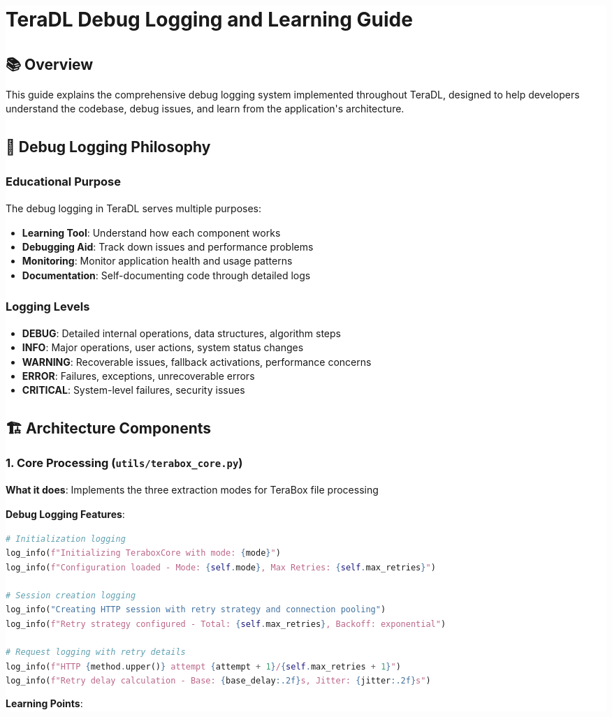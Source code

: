 # TeraDL Debug Logging and Learning Guide

## 📚 Overview

This guide explains the comprehensive debug logging system implemented throughout TeraDL, designed to help developers understand the codebase, debug issues, and learn from the application's architecture.

## 🎯 Debug Logging Philosophy

### Educational Purpose

The debug logging in TeraDL serves multiple purposes:

- **Learning Tool**: Understand how each component works
- **Debugging Aid**: Track down issues and performance problems
- **Monitoring**: Monitor application health and usage patterns
- **Documentation**: Self-documenting code through detailed logs

### Logging Levels

- **DEBUG**: Detailed internal operations, data structures, algorithm steps
- **INFO**: Major operations, user actions, system status changes
- **WARNING**: Recoverable issues, fallback activations, performance concerns
- **ERROR**: Failures, exceptions, unrecoverable errors
- **CRITICAL**: System-level failures, security issues

## 🏗️ Architecture Components

### 1. Core Processing (`utils/terabox_core.py`)

**What it does**: Implements the three extraction modes for TeraBox file processing

**Debug Logging Features**:

```python
# Initialization logging
log_info(f"Initializing TeraboxCore with mode: {mode}")
log_info(f"Configuration loaded - Mode: {self.mode}, Max Retries: {self.max_retries}")

# Session creation logging
log_info("Creating HTTP session with retry strategy and connection pooling")
log_info(f"Retry strategy configured - Total: {self.max_retries}, Backoff: exponential")

# Request logging with retry details
log_info(f"HTTP {method.upper()} attempt {attempt + 1}/{self.max_retries + 1}")
log_info(f"Retry delay calculation - Base: {base_delay:.2f}s, Jitter: {jitter:.2f}s")
```

**Learning Points**:
